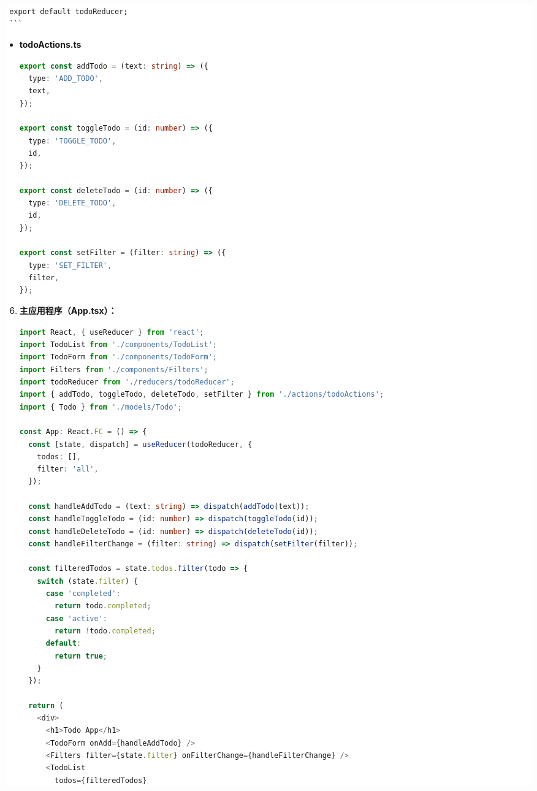      export default todoReducer;
     ```

   - **todoActions.ts**
     ```typescript
     export const addTodo = (text: string) => ({
       type: 'ADD_TODO',
       text,
     });

     export const toggleTodo = (id: number) => ({
       type: 'TOGGLE_TODO',
       id,
     });

     export const deleteTodo = (id: number) => ({
       type: 'DELETE_TODO',
       id,
     });

     export const setFilter = (filter: string) => ({
       type: 'SET_FILTER',
       filter,
     });
     ```

6. **主应用程序（App.tsx）：**

   ```typescript
   import React, { useReducer } from 'react';
   import TodoList from './components/TodoList';
   import TodoForm from './components/TodoForm';
   import Filters from './components/Filters';
   import todoReducer from './reducers/todoReducer';
   import { addTodo, toggleTodo, deleteTodo, setFilter } from './actions/todoActions';
   import { Todo } from './models/Todo';

   const App: React.FC = () => {
     const [state, dispatch] = useReducer(todoReducer, {
       todos: [],
       filter: 'all',
     });

     const handleAddTodo = (text: string) => dispatch(addTodo(text));
     const handleToggleTodo = (id: number) => dispatch(toggleTodo(id));
     const handleDeleteTodo = (id: number) => dispatch(deleteTodo(id));
     const handleFilterChange = (filter: string) => dispatch(setFilter(filter));

     const filteredTodos = state.todos.filter(todo => {
       switch (state.filter) {
         case 'completed':
           return todo.completed;
         case 'active':
           return !todo.completed;
         default:
           return true;
       }
     });

     return (
       <div>
         <h1>Todo App</h1>
         <TodoForm onAdd={handleAddTodo} />
         <Filters filter={state.filter} onFilterChange={handleFilterChange} />
         <TodoList
           todos={filteredTodos}
   ```